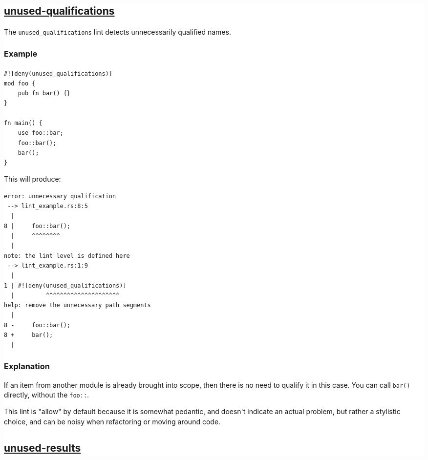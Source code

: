 [unused-qualifications](#unused-qualifications)
----------

The `unused_qualifications` lint detects unnecessarily qualified
names.

### Example ###

```
#![deny(unused_qualifications)]
mod foo {
    pub fn bar() {}
}

fn main() {
    use foo::bar;
    foo::bar();
    bar();
}
```

This will produce:

```
error: unnecessary qualification
 --> lint_example.rs:8:5
  |
8 |     foo::bar();
  |     ^^^^^^^^
  |
note: the lint level is defined here
 --> lint_example.rs:1:9
  |
1 | #![deny(unused_qualifications)]
  |         ^^^^^^^^^^^^^^^^^^^^^
help: remove the unnecessary path segments
  |
8 -     foo::bar();
8 +     bar();
  |

```

### Explanation ###

If an item from another module is already brought into scope, then
there is no need to qualify it in this case. You can call `bar()`directly, without the `foo::`.

This lint is "allow" by default because it is somewhat pedantic, and
doesn't indicate an actual problem, but rather a stylistic choice, and
can be noisy when refactoring or moving around code.

[unused-results](#unused-results)
----------
